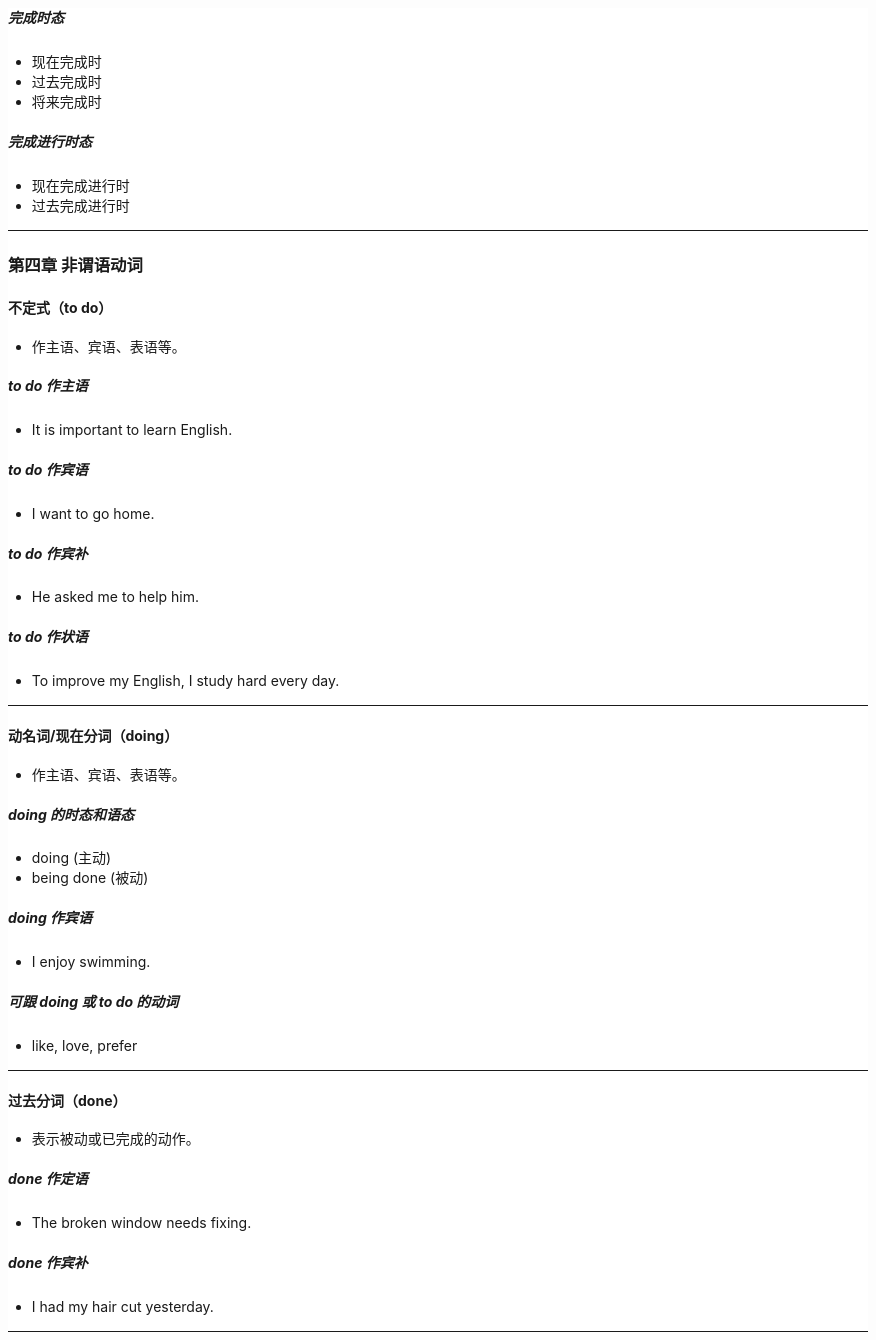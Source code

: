 ##### 完成时态
- 现在完成时
- 过去完成时
- 将来完成时

##### 完成进行时态
- 现在完成进行时
- 过去完成进行时

---

### 第四章 非谓语动词

#### 不定式（to do）
- 作主语、宾语、表语等。

##### to do 作主语
- It is important to learn English.

##### to do 作宾语
- I want to go home.

##### to do 作宾补
- He asked me to help him.

##### to do 作状语
- To improve my English, I study hard every day.

---

#### 动名词/现在分词（doing）
- 作主语、宾语、表语等。

##### doing 的时态和语态
- doing (主动)
- being done (被动)

##### doing 作宾语
- I enjoy swimming.

##### 可跟 doing 或 to do 的动词
- like, love, prefer

---

#### 过去分词（done）
- 表示被动或已完成的动作。

##### done 作定语
- The broken window needs fixing.

##### done 作宾补
- I had my hair cut yesterday.

---